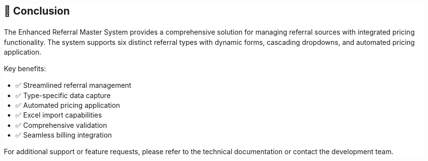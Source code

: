 
## 🎉 Conclusion

The Enhanced Referral Master System provides a comprehensive solution for managing referral sources with integrated pricing functionality. The system supports six distinct referral types with dynamic forms, cascading dropdowns, and automated pricing application.

Key benefits:
- ✅ Streamlined referral management
- ✅ Type-specific data capture
- ✅ Automated pricing application
- ✅ Excel import capabilities
- ✅ Comprehensive validation
- ✅ Seamless billing integration

For additional support or feature requests, please refer to the technical documentation or contact the development team.
